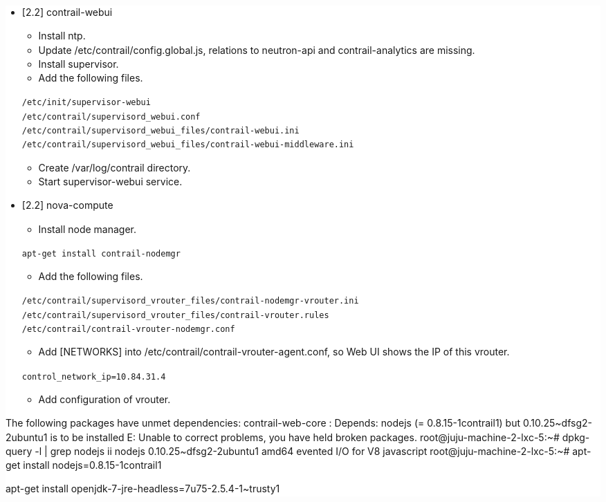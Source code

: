 * [2.2] contrail-webui
  * Install ntp.
  * Update /etc/contrail/config.global.js, relations to neutron-api and contrail-analytics are missing.
  * Install supervisor.
  * Add the following files.
  ```
  /etc/init/supervisor-webui
  /etc/contrail/supervisord_webui.conf
  /etc/contrail/supervisord_webui_files/contrail-webui.ini
  /etc/contrail/supervisord_webui_files/contrail-webui-middleware.ini
  ```
  * Create /var/log/contrail directory.
  * Start supervisor-webui service.

* [2.2] nova-compute
  * Install node manager.
  ```
  apt-get install contrail-nodemgr
  ```
  * Add the following files.
  ```
  /etc/contrail/supervisord_vrouter_files/contrail-nodemgr-vrouter.ini
  /etc/contrail/supervisord_vrouter_files/contrail-vrouter.rules
  /etc/contrail/contrail-vrouter-nodemgr.conf
  ```
  * Add [NETWORKS] into /etc/contrail/contrail-vrouter-agent.conf, so Web UI shows the IP of this vrouter.
  ```
  control_network_ip=10.84.31.4
  ```
  * Add configuration of vrouter.



The following packages have unmet dependencies:
 contrail-web-core : Depends: nodejs (= 0.8.15-1contrail1) but 0.10.25~dfsg2-2ubuntu1 is to be installed
E: Unable to correct problems, you have held broken packages.
root@juju-machine-2-lxc-5:~# dpkg-query -l | grep nodejs
ii  nodejs                           0.10.25~dfsg2-2ubuntu1                        amd64        evented I/O for V8 javascript
root@juju-machine-2-lxc-5:~# apt-get install nodejs=0.8.15-1contrail1

apt-get install openjdk-7-jre-headless=7u75-2.5.4-1~trusty1 

